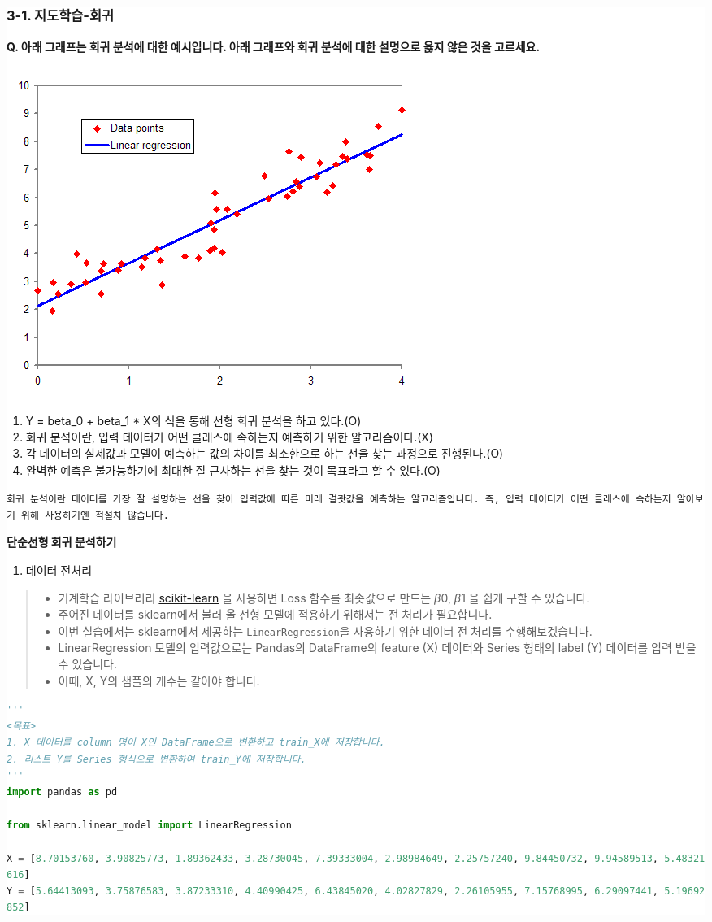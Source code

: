 ### 3-1. 지도학습-회귀



**Q. 아래 그래프는 회귀 분석에 대한 예시입니다. 아래 그래프와 회귀 분석에 대한 설명으로 옳지 않은 것을 고르세요.**

![regression](.\regression.png)

1. Y = beta_0 + beta_1 * X의 식을 통해 선형 회귀 분석을 하고 있다.(O)
2. 회귀 분석이란, 입력 데이터가 어떤 클래스에 속하는지 예측하기 위한 알고리즘이다.(X)
3. 각 데이터의 실제값과 모델이 예측하는 값의 차이를 최소한으로 하는 선을 찾는 과정으로 진행된다.(O)
4. 완벽한 예측은 불가능하기에 최대한 잘 근사하는 선을 찾는 것이 목표라고 할 수 있다.(O)

```
회귀 분석이란 데이터를 가장 잘 설명하는 선을 찾아 입력값에 따른 미래 결괏값을 예측하는 알고리즘입니다. 즉, 입력 데이터가 어떤 클래스에 속하는지 알아보기 위해 사용하기엔 적절치 않습니다.
```



**단순선형 회귀 분석하기**

1. 데이터 전처리 

> * 기계학습 라이브러리 [scikit-learn](http://scikit-learn.org/stable/modules/generated/sklearn.linear_model.LinearRegression.html) 을 사용하면 Loss 함수를 최솟값으로 만드는 *β*0, *β*1 을 쉽게 구할 수 있습니다.
> * 주어진 데이터를 sklearn에서 불러 올 선형 모델에 적용하기 위해서는 전 처리가 필요합니다.
> * 이번 실습에서는 sklearn에서 제공하는 `LinearRegression`을 사용하기 위한 데이터 전 처리를 수행해보겠습니다.
> * LinearRegression 모델의 입력값으로는 Pandas의 DataFrame의 feature (X) 데이터와 Series 형태의 label (Y) 데이터를 입력 받을 수 있습니다.
> * 이때, X, Y의 샘플의 개수는 같아야 합니다.

```python
'''
<목표>
1. X 데이터를 column 명이 X인 DataFrame으로 변환하고 train_X에 저장합니다.
2. 리스트 Y를 Series 형식으로 변환하여 train_Y에 저장합니다.
'''
import pandas as pd

from sklearn.linear_model import LinearRegression
    
X = [8.70153760, 3.90825773, 1.89362433, 3.28730045, 7.39333004, 2.98984649, 2.25757240, 9.84450732, 9.94589513, 5.48321616]
Y = [5.64413093, 3.75876583, 3.87233310, 4.40990425, 6.43845020, 4.02827829, 2.26105955, 7.15768995, 6.29097441, 5.19692852]


```